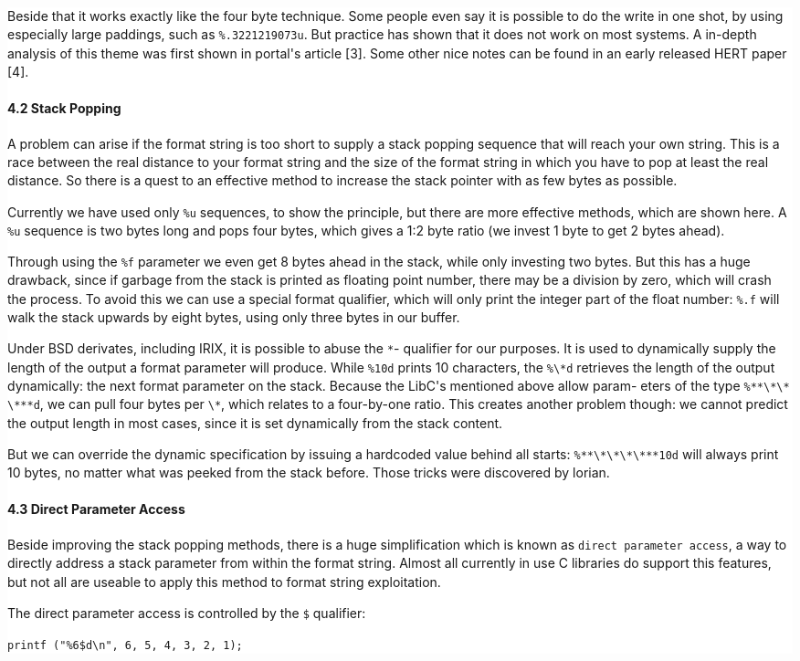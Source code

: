 Beside that it works exactly like the four byte technique. Some people
even say it is possible to do the write in one shot, by using especially large
paddings, such as `%.3221219073u`. But practice has shown that it does not
work on most systems. A in-depth analysis of this theme was first shown in
portal's article [3]. Some other nice notes can be found in an early released
HERT paper [4].

#### 4.2 Stack Popping

A problem can arise if the format string is too short to supply a stack
popping sequence that will reach your own string. This is a race between
the real distance to your format string and the size of the format string in
which you have to pop at least the real distance. So there is a quest to an
effective method to increase the stack pointer with as few bytes as possible.

Currently we have used only `%u` sequences, to show the principle, but
there are more effective methods, which are shown here. A `%u` sequence is
two bytes long and pops four bytes, which gives a 1:2 byte ratio (we invest
1 byte to get 2 bytes ahead).

Through using the `%f` parameter we even get 8 bytes ahead in the
stack, while only investing two bytes. But this has a huge drawback, since
if garbage from the stack is printed as floating point number, there may be
a division by zero, which will crash the process. To avoid this we can use
a special format qualifier, which will only print the integer part of the float
number: `%.f` will walk the stack upwards by eight bytes, using only three
bytes in our buffer.

Under BSD derivates, including IRIX, it is possible to abuse the `*`-
qualifier for our purposes. It is used to dynamically supply the length of the
output a format parameter will produce. While `%10d` prints 10 characters,
the `%\*d` retrieves the length of the output dynamically: the next format
parameter on the stack. Because the LibC's mentioned above allow param-
eters of the type `%**\*\*\***d`, we can pull four bytes per `\*`, which relates
to a four-by-one ratio. This creates another problem though: we cannot
predict the output length in most cases, since it is set dynamically from the
stack content.

But we can override the dynamic specification by issuing a hardcoded
value behind all starts: `%**\*\*\*\***10d` will always print 10 bytes, no matter
what was peeked from the stack before. Those tricks were discovered by
lorian.

#### 4.3 Direct Parameter Access

Beside improving the stack popping methods, there is a huge simplification
which is known as `direct parameter access`, a way to directly address a
stack parameter from within the format string. Almost all currently in use
C libraries do support this features, but not all are useable to apply this
method to format string exploitation.

The direct parameter access is controlled by the `$` qualifier:

```title=""
printf ("%6$d\n", 6, 5, 4, 3, 2, 1);
```
